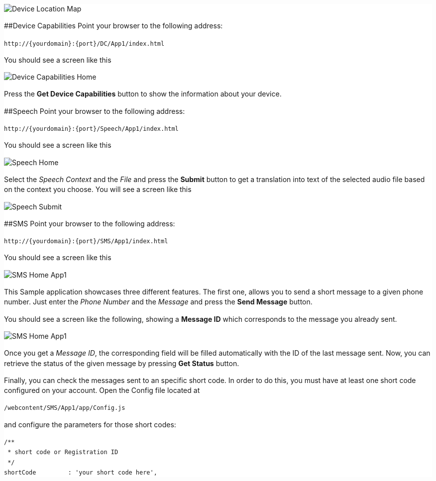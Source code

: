 ![Device Location Map](resources/images/sample_apps_screens/tl-map.png)

##Device Capabilities
Point your browser to the following address: 

    http://{yourdomain}:{port}/DC/App1/index.html 

You should see a screen like this

![Device Capabilities Home](resources/images/sample_apps_screens/dc-home.png)

Press the **Get Device Capabilities** button to show the information about your device.

##Speech
Point your browser to the following address: 

    http://{yourdomain}:{port}/Speech/App1/index.html 

You should see a screen like this

![Speech Home](resources/images/sample_apps_screens/speech-home.png)

Select the _Speech Context_ and the _File_ and press the **Submit** button to get a translation into text of the selected audio file based on the context you choose. You will see a screen like this

![Speech Submit](resources/images/sample_apps_screens/speech-submit.png)

##SMS
Point your browser to the following address: 

    http://{yourdomain}:{port}/SMS/App1/index.html 

You should see a screen like this

![SMS Home App1](resources/images/sample_apps_screens/sms-home-1.png)

This Sample application showcases three different features. The first one, allows you to send a short message to a given phone number. Just enter the _Phone Number_ and the _Message_ and press the **Send Message** button. 

You should see a screen like the following, showing a **Message ID** which corresponds to the message you already sent.
 
![SMS Home App1](resources/images/sample_apps_screens/sms-send-message.png)

Once you get a _Message ID_, the corresponding field will be filled automatically with the ID of the last message sent. Now, you can retrieve the status of the given message by pressing **Get Status** button. 

Finally, you can check the messages sent to an specific short code. In order to do this, you must have at least one short code configured on your account. Open the Config file located at  

	/webcontent/SMS/App1/app/Config.js

and configure the parameters for those short codes:

	/**
     * short code or Registration ID
     */
    shortCode         : 'your short code here',
    